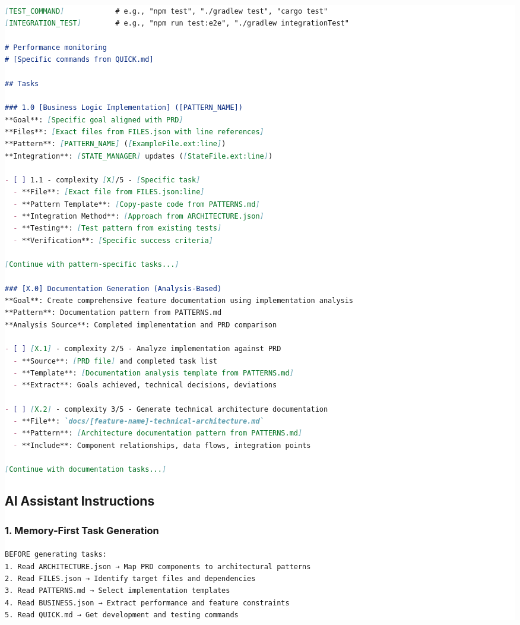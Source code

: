 ```markdown
[TEST_COMMAND]            # e.g., "npm test", "./gradlew test", "cargo test"
[INTEGRATION_TEST]        # e.g., "npm run test:e2e", "./gradlew integrationTest"

# Performance monitoring
# [Specific commands from QUICK.md]

## Tasks

### 1.0 [Business Logic Implementation] ([PATTERN_NAME])
**Goal**: [Specific goal aligned with PRD]
**Files**: [Exact files from FILES.json with line references]
**Pattern**: [PATTERN_NAME] ([ExampleFile.ext:line])
**Integration**: [STATE_MANAGER] updates ([StateFile.ext:line])

- [ ] 1.1 - complexity [X]/5 - [Specific task]
  - **File**: [Exact file from FILES.json:line]
  - **Pattern Template**: [Copy-paste code from PATTERNS.md]
  - **Integration Method**: [Approach from ARCHITECTURE.json]
  - **Testing**: [Test pattern from existing tests]
  - **Verification**: [Specific success criteria]

[Continue with pattern-specific tasks...]

### [X.0] Documentation Generation (Analysis-Based)
**Goal**: Create comprehensive feature documentation using implementation analysis
**Pattern**: Documentation pattern from PATTERNS.md
**Analysis Source**: Completed implementation and PRD comparison

- [ ] [X.1] - complexity 2/5 - Analyze implementation against PRD
  - **Source**: [PRD file] and completed task list
  - **Template**: [Documentation analysis template from PATTERNS.md]
  - **Extract**: Goals achieved, technical decisions, deviations

- [ ] [X.2] - complexity 3/5 - Generate technical architecture documentation
  - **File**: `docs/[feature-name]-technical-architecture.md`
  - **Pattern**: [Architecture documentation pattern from PATTERNS.md]
  - **Include**: Component relationships, data flows, integration points

[Continue with documentation tasks...]
```

## AI Assistant Instructions

### 1. **Memory-First Task Generation**
```
BEFORE generating tasks:
1. Read ARCHITECTURE.json → Map PRD components to architectural patterns
2. Read FILES.json → Identify target files and dependencies
3. Read PATTERNS.md → Select implementation templates
4. Read BUSINESS.json → Extract performance and feature constraints
5. Read QUICK.md → Get development and testing commands
```
